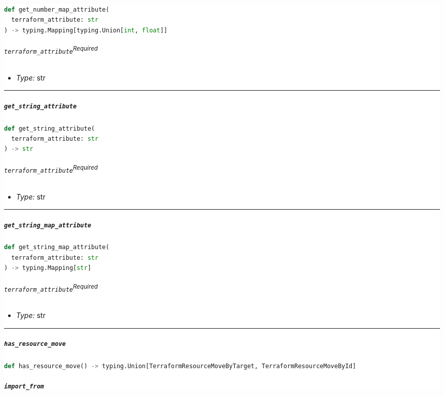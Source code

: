 ```python
def get_number_map_attribute(
  terraform_attribute: str
) -> typing.Mapping[typing.Union[int, float]]
```

###### `terraform_attribute`<sup>Required</sup> <a name="terraform_attribute" id="@cdktf/provider-hcp.hvnRoute.HvnRoute.getNumberMapAttribute.parameter.terraformAttribute"></a>

- *Type:* str

---

##### `get_string_attribute` <a name="get_string_attribute" id="@cdktf/provider-hcp.hvnRoute.HvnRoute.getStringAttribute"></a>

```python
def get_string_attribute(
  terraform_attribute: str
) -> str
```

###### `terraform_attribute`<sup>Required</sup> <a name="terraform_attribute" id="@cdktf/provider-hcp.hvnRoute.HvnRoute.getStringAttribute.parameter.terraformAttribute"></a>

- *Type:* str

---

##### `get_string_map_attribute` <a name="get_string_map_attribute" id="@cdktf/provider-hcp.hvnRoute.HvnRoute.getStringMapAttribute"></a>

```python
def get_string_map_attribute(
  terraform_attribute: str
) -> typing.Mapping[str]
```

###### `terraform_attribute`<sup>Required</sup> <a name="terraform_attribute" id="@cdktf/provider-hcp.hvnRoute.HvnRoute.getStringMapAttribute.parameter.terraformAttribute"></a>

- *Type:* str

---

##### `has_resource_move` <a name="has_resource_move" id="@cdktf/provider-hcp.hvnRoute.HvnRoute.hasResourceMove"></a>

```python
def has_resource_move() -> typing.Union[TerraformResourceMoveByTarget, TerraformResourceMoveById]
```

##### `import_from` <a name="import_from" id="@cdktf/provider-hcp.hvnRoute.HvnRoute.importFrom"></a>
